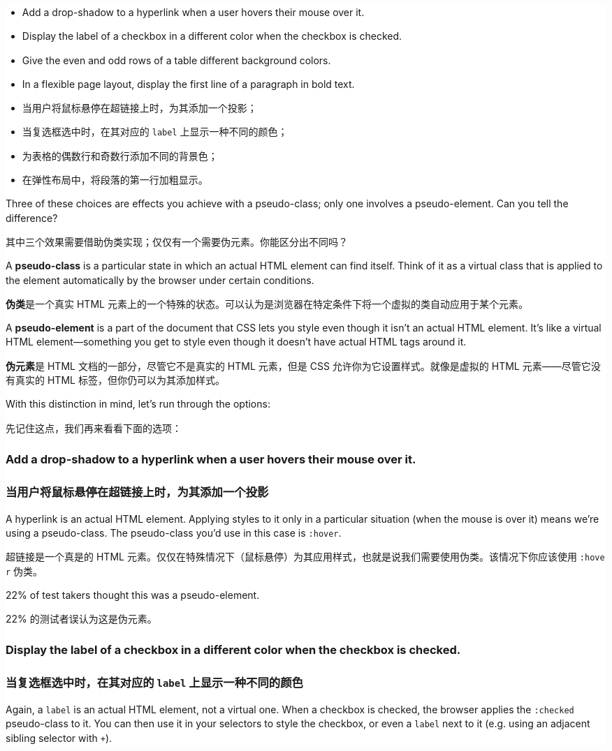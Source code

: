 - Add a drop-shadow to a hyperlink when a user hovers their mouse over it.
- Display the label of a checkbox in a different color when the checkbox is checked.
- Give the even and odd rows of a table different background colors.
- In a flexible page layout, display the first line of a paragraph in bold text.

- 当用户将鼠标悬停在超链接上时，为其添加一个投影；
- 当复选框选中时，在其对应的 `label` 上显示一种不同的颜色；
- 为表格的偶数行和奇数行添加不同的背景色；
- 在弹性布局中，将段落的第一行加粗显示。

Three of these choices are effects you achieve with a pseudo-class; only one involves a pseudo-element. Can you tell the difference?

其中三个效果需要借助伪类实现；仅仅有一个需要伪元素。你能区分出不同吗？

A **pseudo-class** is a particular state in which an actual HTML element can find itself. Think of it as a virtual class that is applied to the element automatically by the browser under certain conditions.

**伪类**是一个真实 HTML 元素上的一个特殊的状态。可以认为是浏览器在特定条件下将一个虚拟的类自动应用于某个元素。

A **pseudo-element** is a part of the document that CSS lets you style even though it isn’t an actual HTML element. It’s like a virtual HTML element—something you get to style even though it doesn’t have actual HTML tags around it.

**伪元素**是 HTML 文档的一部分，尽管它不是真实的 HTML 元素，但是 CSS 允许你为它设置样式。就像是虚拟的 HTML 元素——尽管它没有真实的 HTML 标签，但你仍可以为其添加样式。

With this distinction in mind, let’s run through the options:

先记住这点，我们再来看看下面的选项：

### Add a drop-shadow to a hyperlink when a user hovers their mouse over it.

### 当用户将鼠标悬停在超链接上时，为其添加一个投影

A hyperlink is an actual HTML element. Applying styles to it only in a particular situation (when the mouse is over it) means we’re using a pseudo-class. The pseudo-class you’d use in this case is `:hover`.

超链接是一个真是的 HTML 元素。仅仅在特殊情况下（鼠标悬停）为其应用样式，也就是说我们需要使用伪类。该情况下你应该使用 `:hover` 伪类。

22% of test takers thought this was a pseudo-element.

22% 的测试者误认为这是伪元素。


### Display the label of a checkbox in a different color when the checkbox is checked.

### 当复选框选中时，在其对应的 `label` 上显示一种不同的颜色

Again, a `label` is an actual HTML element, not a virtual one. When a checkbox is checked, the browser applies the `:checked` pseudo-class to it. You can then use it in your selectors to style the checkbox, or even a `label` next to it (e.g. using an adjacent sibling selector with `+`).
